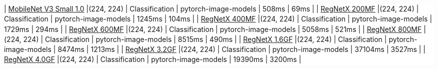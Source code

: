 | [MobileNet V3 Small 1.0](./how_to_convert/How_to_convert_timm_models_V2L_V2M_V2MA.md)                                                                                                                                                                                                                                                                                                                                                                                                                                                                               |(224, 224)     | Classification    | pytorch-image-models | 508ms                        | 69ms                             |
| [RegNetX 200MF](./how_to_convert/How_to_convert_timm_models_V2L_V2M_V2MA.md)                                                                                                                                                                                                                                                                                                                                                                                                                                                                                        |(224, 224)     | Classification    | pytorch-image-models | 1245ms                       | 104ms                            |
| [RegNetX 400MF](./how_to_convert/How_to_convert_timm_models_V2L_V2M_V2MA.md)                                                                                                                                                                                                                                                                                                                                                                                                                                                                                        |(224, 224)     | Classification    | pytorch-image-models | 1729ms                       | 294ms                            |
| [RegNetX 600MF](./how_to_convert/How_to_convert_timm_models_V2L_V2M_V2MA.md)                                                                                                                                                                                                                                                                                                                                                                                                                                                                                        |(224, 224)     | Classification    | pytorch-image-models | 5058ms                       | 521ms                            |
| [RegNetX 800MF](./how_to_convert/How_to_convert_timm_models_V2L_V2M_V2MA.md)                                                                                                                                                                                                                                                                                                                                                                                                                                                                                        |(224, 224)     | Classification    | pytorch-image-models | 8515ms                       | 490ms                            |
| [RegNetX 1.6GF](./how_to_convert/How_to_convert_timm_models_V2L_V2M_V2MA.md)                                                                                                                                                                                                                                                                                                                                                                                                                                                                                        |(224, 224)     | Classification    | pytorch-image-models | 8474ms                       | 1213ms                           |
| [RegNetX 3.2GF](./how_to_convert/How_to_convert_timm_models_V2L_V2M_V2MA.md)                                                                                                                                                                                                                                                                                                                                                                                                                                                                                        |(224, 224)     | Classification    | pytorch-image-models | 37104ms                      | 3527ms                           |
| [RegNetX 4.0GF](./how_to_convert/How_to_convert_timm_models_V2L_V2M_V2MA.md)                                                                                                                                                                                                                                                                                                                                                                                                                                                                                        |(224, 224)     | Classification    | pytorch-image-models | 19390ms                      | 3200ms                           |
